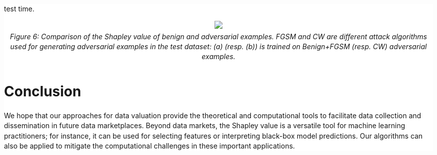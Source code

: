 test time.

<p style="text-align:center;">
<img src="https://bair.berkeley.edu/static/blog/data-worth/6.png" width="">
<br />
<i>
Figure 6: Comparison of the Shapley value of benign and adversarial examples.
FGSM and CW are different attack algorithms used for generating adversarial
examples in the test dataset: (a) (resp. (b)) is trained on Benign+FGSM (resp.
CW) adversarial examples.
</i>
</p>

# Conclusion

We hope that our approaches for data valuation provide the theoretical and
computational tools to facilitate data collection and dissemination in future
data marketplaces. Beyond data markets, the Shapley value is a versatile tool
for machine learning practitioners; for instance, it can be used for selecting
features or interpreting black-box model predictions. Our algorithms can also
be applied to mitigate the computational challenges in these important
applications.
